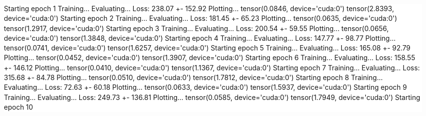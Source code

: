 Starting epoch 1
Training...
Evaluating...
Loss: 238.07 +- 152.92
Plotting...
tensor(0.0846, device='cuda:0')
tensor(2.8393, device='cuda:0')
Starting epoch 2
Training...
Evaluating...
Loss: 181.45 +-  65.23
Plotting...
tensor(0.0635, device='cuda:0')
tensor(1.2917, device='cuda:0')
Starting epoch 3
Training...
Evaluating...
Loss: 200.54 +-  59.55
Plotting...
tensor(0.0656, device='cuda:0')
tensor(1.3848, device='cuda:0')
Starting epoch 4
Training...
Evaluating...
Loss: 147.77 +-  98.77
Plotting...
tensor(0.0741, device='cuda:0')
tensor(1.6257, device='cuda:0')
Starting epoch 5
Training...
Evaluating...
Loss: 165.08 +-  92.79
Plotting...
tensor(0.0452, device='cuda:0')
tensor(1.3907, device='cuda:0')
Starting epoch 6
Training...
Evaluating...
Loss: 158.55 +- 146.12
Plotting...
tensor(0.0410, device='cuda:0')
tensor(1.1367, device='cuda:0')
Starting epoch 7
Training...
Evaluating...
Loss: 315.68 +-  84.78
Plotting...
tensor(0.0510, device='cuda:0')
tensor(1.7812, device='cuda:0')
Starting epoch 8
Training...
Evaluating...
Loss:  72.63 +-  60.18
Plotting...
tensor(0.0633, device='cuda:0')
tensor(1.5937, device='cuda:0')
Starting epoch 9
Training...
Evaluating...
Loss: 249.73 +- 136.81
Plotting...
tensor(0.0585, device='cuda:0')
tensor(1.7949, device='cuda:0')
Starting epoch 10